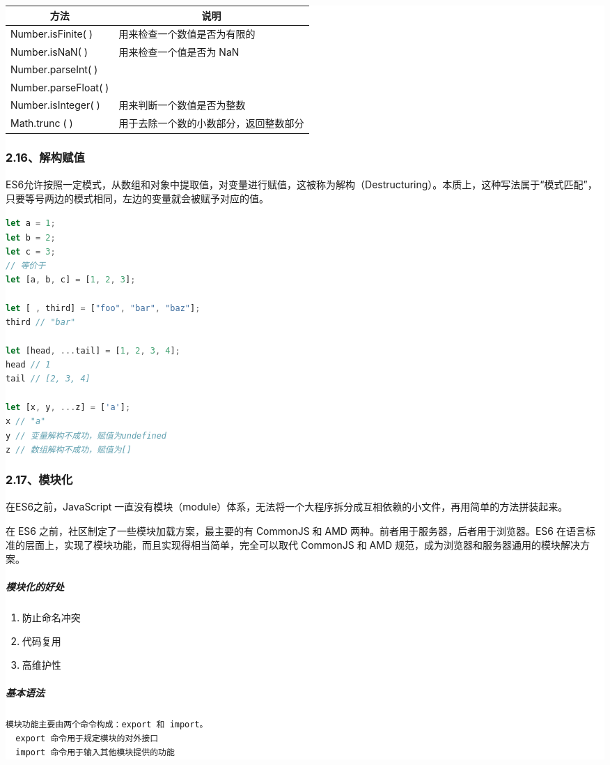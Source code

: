    | 方法                 | 说明                                   |
   | -------------------- | -------------------------------------- |
   | Number.isFinite( )   | 用来检查一个数值是否为有限的           |
   | Number.isNaN( )      | 用来检查一个值是否为 NaN               |
   | Number.parseInt( )   |                                        |
   | Number.parseFloat( ) |                                        |
   | Number.isInteger( )  | 用来判断一个数值是否为整数             |
   | Math.trunc ( )       | 用于去除一个数的小数部分，返回整数部分 |

### 2.16、解构赋值

ES6允许按照一定模式，从数组和对象中提取值，对变量进行赋值，这被称为解构（Destructuring）。本质上，这种写法属于“模式匹配”，只要等号两边的模式相同，左边的变量就会被赋予对应的值。

```js
let a = 1;
let b = 2;
let c = 3;
// 等价于
let [a, b, c] = [1, 2, 3];
 
let [ , third] = ["foo", "bar", "baz"];
third // "bar"
 
let [head, ...tail] = [1, 2, 3, 4];
head // 1
tail // [2, 3, 4]
 
let [x, y, ...z] = ['a'];
x // "a"
y // 变量解构不成功，赋值为undefined
z // 数组解构不成功，赋值为[]
```

### 2.17、模块化

在ES6之前，JavaScript 一直没有模块（module）体系，无法将一个大程序拆分成互相依赖的小文件，再用简单的方法拼装起来。

在 ES6 之前，社区制定了一些模块加载方案，最主要的有 CommonJS 和 AMD 两种。前者用于服务器，后者用于浏览器。ES6 在语言标准的层面上，实现了模块功能，而且实现得相当简单，完全可以取代 CommonJS 和 AMD 规范，成为浏览器和服务器通用的模块解决方案。

##### 模块化的好处

1) 防止命名冲突 

2) 代码复用 

3) 高维护性

##### 基本语法

```
模块功能主要由两个命令构成：export 和 import。 
  export 命令用于规定模块的对外接口 
  import 命令用于输入其他模块提供的功能
```
